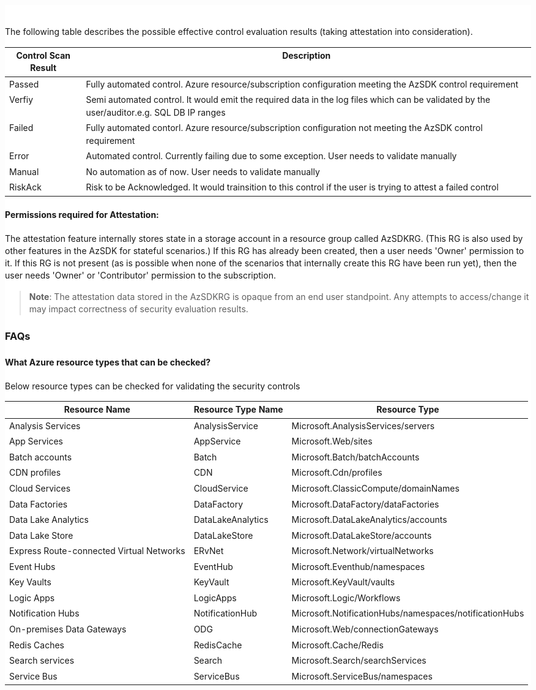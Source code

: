 

<br/>

The following table describes the possible effective control evaluation results (taking attestation into consideration).

|Control Scan Result| Description|
|-------------------|------------|
|Passed             |Fully automated control. Azure resource/subscription configuration meeting the AzSDK control requirement|
|Verfiy             |Semi automated control. It would emit the required data in the log files which can be validated by the user/auditor.e.g. SQL DB IP ranges|
|Failed             |Fully automated contorl. Azure resource/subscription configuration not meeting the AzSDK control requirement|
|Error              |Automated control. Currently failing due to some exception. User needs to validate manually|
|Manual             |No automation as of now. User needs to validate manually|
|RiskAck            |Risk to be Acknowledged. It would trainsition to this control if the user is trying to attest a failed control|


#### Permissions required for Attestation:
The attestation feature internally stores state in a storage account in a resource group called AzSDKRG. (This RG is also used by other features in the AzSDK for stateful scenarios.)
If this RG has already been created, then a user needs 'Owner' permission to it.
If this RG is not present (as is possible when none of the scenarios that internally create this RG have been run yet), then the user needs 'Owner' or 'Contributor' permission to the subscription.

> **Note**: The attestation data stored in the AzSDKRG is opaque from an end user standpoint. Any attempts to access/change it may impact correctness of security evaluation results.


### FAQs
#### What Azure resource types that can be checked?
Below resource types can be checked for validating the security controls 

| Resource Name |Resource Type Name	|Resource Type|
|-------| ------------- | ----------- |
|Analysis Services |AnalysisService |Microsoft.AnalysisServices/servers|
|App Services|AppService |Microsoft.Web/sites|
|Batch accounts |Batch |Microsoft.Batch/batchAccounts|
|CDN profiles |CDN |Microsoft.Cdn/profiles|
|Cloud Services|CloudService |Microsoft.ClassicCompute/domainNames|
|Data Factories |DataFactory |Microsoft.DataFactory/dataFactories|
|Data Lake Analytics|DataLakeAnalytics |Microsoft.DataLakeAnalytics/accounts|
|Data Lake Store|DataLakeStore |Microsoft.DataLakeStore/accounts|
|Express Route-connected Virtual Networks|ERvNet |Microsoft.Network/virtualNetworks|
|Event Hubs|EventHub |Microsoft.Eventhub/namespaces|
|Key Vaults|KeyVault |Microsoft.KeyVault/vaults|
|Logic Apps|LogicApps |Microsoft.Logic/Workflows|
|Notification Hubs|NotificationHub |Microsoft.NotificationHubs/namespaces/notificationHubs|
|On-premises Data Gateways |ODG |Microsoft.Web/connectionGateways|
|Redis Caches |RedisCache |Microsoft.Cache/Redis|
|Search services |Search |Microsoft.Search/searchServices|
|Service Bus |ServiceBus |Microsoft.ServiceBus/namespaces|